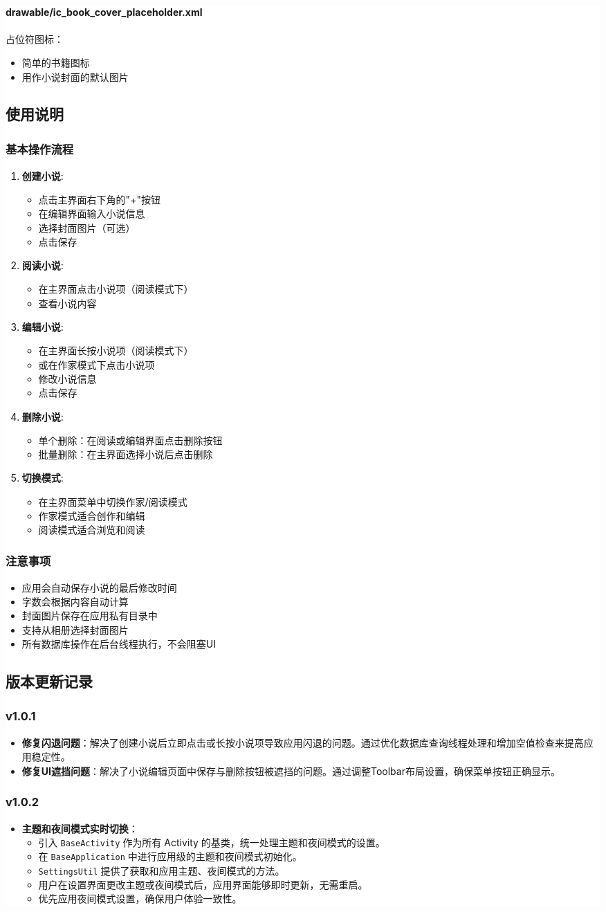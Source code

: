 #### drawable/ic_book_cover_placeholder.xml
占位符图标：
- 简单的书籍图标
- 用作小说封面的默认图片

## 使用说明

### 基本操作流程

1. **创建小说**:
   - 点击主界面右下角的"+"按钮
   - 在编辑界面输入小说信息
   - 选择封面图片（可选）
   - 点击保存

2. **阅读小说**:
   - 在主界面点击小说项（阅读模式下）
   - 查看小说内容

3. **编辑小说**:
   - 在主界面长按小说项（阅读模式下）
   - 或在作家模式下点击小说项
   - 修改小说信息
   - 点击保存

4. **删除小说**:
   - 单个删除：在阅读或编辑界面点击删除按钮
   - 批量删除：在主界面选择小说后点击删除

5. **切换模式**:
   - 在主界面菜单中切换作家/阅读模式
   - 作家模式适合创作和编辑
   - 阅读模式适合浏览和阅读

### 注意事项

- 应用会自动保存小说的最后修改时间
- 字数会根据内容自动计算
- 封面图片保存在应用私有目录中
- 支持从相册选择封面图片
- 所有数据库操作在后台线程执行，不会阻塞UI

## 版本更新记录

### v1.0.1

- **修复闪退问题**：解决了创建小说后立即点击或长按小说项导致应用闪退的问题。通过优化数据库查询线程处理和增加空值检查来提高应用稳定性。
- **修复UI遮挡问题**：解决了小说编辑页面中保存与删除按钮被遮挡的问题。通过调整Toolbar布局设置，确保菜单按钮正确显示。

### v1.0.2

- **主题和夜间模式实时切换**：
  - 引入 `BaseActivity` 作为所有 Activity 的基类，统一处理主题和夜间模式的设置。
  - 在 `BaseApplication` 中进行应用级的主题和夜间模式初始化。
  - `SettingsUtil` 提供了获取和应用主题、夜间模式的方法。
  - 用户在设置界面更改主题或夜间模式后，应用界面能够即时更新，无需重启。
  - 优先应用夜间模式设置，确保用户体验一致性。